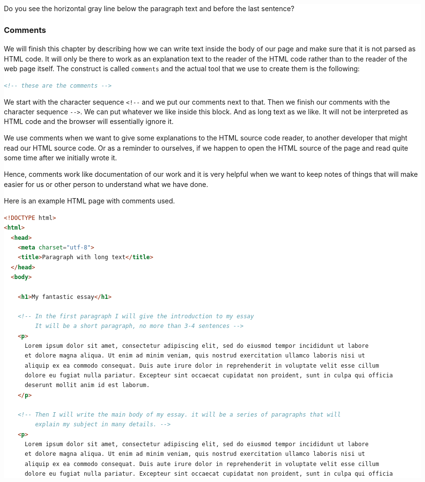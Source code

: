 Do you see the horizontal gray line below the paragraph text and before the last sentence?

### Comments

We will finish this chapter by describing how we can write text inside the body of our page and make sure that it
is not parsed as HTML code. It will only be there to work as an explanation text to the reader of the HTML code rather than
to the reader of the web page itself. The construct is called `comments` and the actual tool that we use to create them is the following:

``` html
<!-- these are the comments -->
```
We start with the character sequence `<!--` and we put our comments next to that. Then we finish our comments with the character sequence `-->`.
We can put whatever we like inside this block. And as long text as we like. It will not be interpreted as HTML code and the browser will essentially
ignore it.

We use comments when we want to give some explanations to the HTML source code reader, to another developer that might read our HTML source code.
Or as a reminder to ourselves, if we happen to open the HTML source of the page and read quite some time after we initially wrote it.

Hence, comments work like documentation of our work and it is very helpful when we want to keep notes of things that will make easier for us
or other person to understand what we have done.

Here is an example HTML page with comments used.

``` html
<!DOCTYPE html>
<html>
  <head>
    <meta charset="utf-8">
    <title>Paragraph with long text</title>
  </head>
  <body>

    <h1>My fantastic essay</h1>

    <!-- In the first paragraph I will give the introduction to my essay
         It will be a short paragraph, no more than 3-4 sentences -->
    <p>
      Lorem ipsum dolor sit amet, consectetur adipiscing elit, sed do eiusmod tempor incididunt ut labore
      et dolore magna aliqua. Ut enim ad minim veniam, quis nostrud exercitation ullamco laboris nisi ut
      aliquip ex ea commodo consequat. Duis aute irure dolor in reprehenderit in voluptate velit esse cillum
      dolore eu fugiat nulla pariatur. Excepteur sint occaecat cupidatat non proident, sunt in culpa qui officia
      deserunt mollit anim id est laborum.
    </p>

    <!-- Then I will write the main body of my essay. it will be a series of paragraphs that will
         explain my subject in many details. -->
    <p>
      Lorem ipsum dolor sit amet, consectetur adipiscing elit, sed do eiusmod tempor incididunt ut labore
      et dolore magna aliqua. Ut enim ad minim veniam, quis nostrud exercitation ullamco laboris nisi ut
      aliquip ex ea commodo consequat. Duis aute irure dolor in reprehenderit in voluptate velit esse cillum
      dolore eu fugiat nulla pariatur. Excepteur sint occaecat cupidatat non proident, sunt in culpa qui officia
```